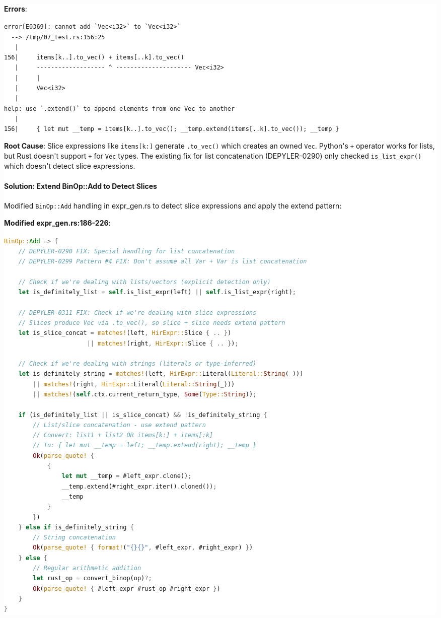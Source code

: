 **Errors**:
```
error[E0369]: cannot add `Vec<i32>` to `Vec<i32>`
  --> /tmp/07_test.rs:156:25
   |
156|     items[k..].to_vec() + items[..k].to_vec()
   |     ------------------- ^ --------------------- Vec<i32>
   |     |
   |     Vec<i32>
   |
help: use `.extend()` to append elements from one Vec to another
   |
156|     { let mut __temp = items[k..].to_vec(); __temp.extend(items[..k].to_vec()); __temp }
```

**Root Cause**: Slice expressions like `items[k:]` generate `.to_vec()` which creates an owned `Vec`. Python's `+` operator works for lists, but Rust doesn't support `+` for `Vec` types. The existing fix for list concatenation (DEPYLER-0290) only checked `is_list_expr()` which doesn't detect slice expressions.

#### Solution: Extend BinOp::Add to Detect Slices

Modified `BinOp::Add` handling in expr_gen.rs to detect slice expressions and apply the extend pattern:

**Modified expr_gen.rs:186-226**:
```rust
BinOp::Add => {
    // DEPYLER-0290 FIX: Special handling for list concatenation
    // DEPYLER-0299 Pattern #4 FIX: Don't assume all Var + Var is list concatenation

    // Check if we're dealing with lists/vectors (explicit detection only)
    let is_definitely_list = self.is_list_expr(left) || self.is_list_expr(right);

    // DEPYLER-0311 FIX: Check if we're dealing with slice expressions
    // Slices produce Vec via .to_vec(), so slice + slice needs extend pattern
    let is_slice_concat = matches!(left, HirExpr::Slice { .. })
                       || matches!(right, HirExpr::Slice { .. });

    // Check if we're dealing with strings (literals or type-inferred)
    let is_definitely_string = matches!(left, HirExpr::Literal(Literal::String(_)))
        || matches!(right, HirExpr::Literal(Literal::String(_)))
        || matches!(self.ctx.current_return_type, Some(Type::String));

    if (is_definitely_list || is_slice_concat) && !is_definitely_string {
        // List/slice concatenation - use extend pattern
        // Convert: list1 + list2 OR items[k:] + items[:k]
        // To: { let mut __temp = left; __temp.extend(right); __temp }
        Ok(parse_quote! {
            {
                let mut __temp = #left_expr.clone();
                __temp.extend(#right_expr.iter().cloned());
                __temp
            }
        })
    } else if is_definitely_string {
        // String concatenation
        Ok(parse_quote! { format!("{}{}", #left_expr, #right_expr) })
    } else {
        // Regular arithmetic addition
        let rust_op = convert_binop(op)?;
        Ok(parse_quote! { #left_expr #rust_op #right_expr })
    }
}
```
